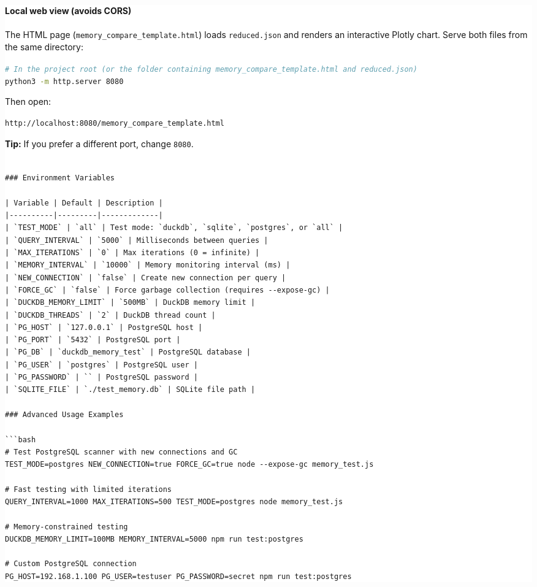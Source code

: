 #### Local web view (avoids CORS)

The HTML page (`memory_compare_template.html`) loads `reduced.json` and renders an interactive Plotly chart. Serve both files from the same directory:

```bash
# In the project root (or the folder containing memory_compare_template.html and reduced.json)
python3 -m http.server 8080
```

Then open:

```
http://localhost:8080/memory_compare_template.html
```

**Tip:** If you prefer a different port, change `8080`.

```

### Environment Variables

| Variable | Default | Description |
|----------|---------|-------------|
| `TEST_MODE` | `all` | Test mode: `duckdb`, `sqlite`, `postgres`, or `all` |
| `QUERY_INTERVAL` | `5000` | Milliseconds between queries |
| `MAX_ITERATIONS` | `0` | Max iterations (0 = infinite) |
| `MEMORY_INTERVAL` | `10000` | Memory monitoring interval (ms) |
| `NEW_CONNECTION` | `false` | Create new connection per query |
| `FORCE_GC` | `false` | Force garbage collection (requires --expose-gc) |
| `DUCKDB_MEMORY_LIMIT` | `500MB` | DuckDB memory limit |
| `DUCKDB_THREADS` | `2` | DuckDB thread count |
| `PG_HOST` | `127.0.0.1` | PostgreSQL host |
| `PG_PORT` | `5432` | PostgreSQL port |
| `PG_DB` | `duckdb_memory_test` | PostgreSQL database |
| `PG_USER` | `postgres` | PostgreSQL user |
| `PG_PASSWORD` | `` | PostgreSQL password |
| `SQLITE_FILE` | `./test_memory.db` | SQLite file path |

### Advanced Usage Examples

```bash
# Test PostgreSQL scanner with new connections and GC
TEST_MODE=postgres NEW_CONNECTION=true FORCE_GC=true node --expose-gc memory_test.js

# Fast testing with limited iterations
QUERY_INTERVAL=1000 MAX_ITERATIONS=500 TEST_MODE=postgres node memory_test.js

# Memory-constrained testing
DUCKDB_MEMORY_LIMIT=100MB MEMORY_INTERVAL=5000 npm run test:postgres

# Custom PostgreSQL connection
PG_HOST=192.168.1.100 PG_USER=testuser PG_PASSWORD=secret npm run test:postgres
```
